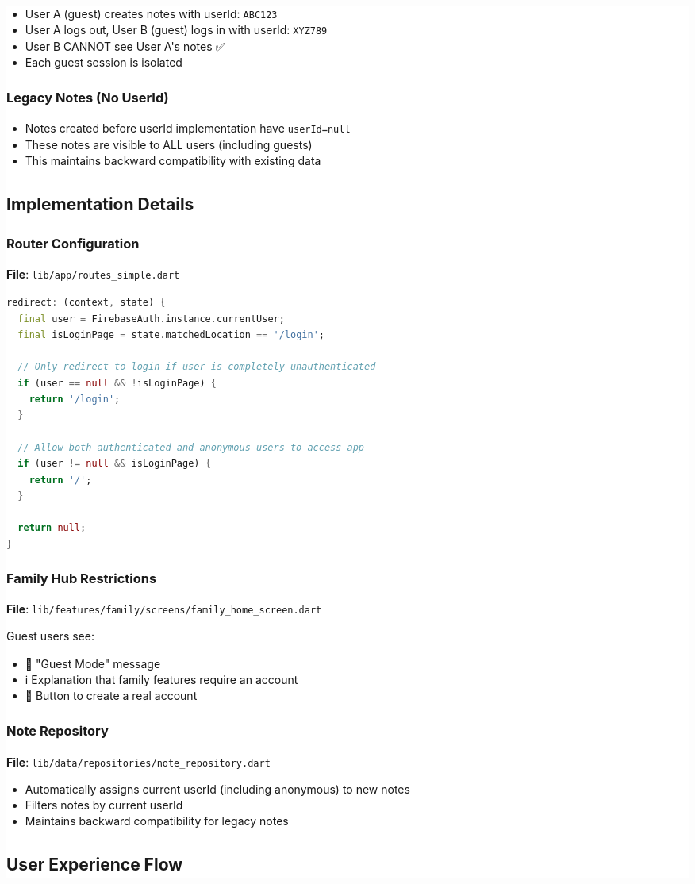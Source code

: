 - User A (guest) creates notes with userId: `ABC123`
- User A logs out, User B (guest) logs in with userId: `XYZ789`
- User B CANNOT see User A's notes ✅
- Each guest session is isolated

### Legacy Notes (No UserId)
- Notes created before userId implementation have `userId=null`
- These notes are visible to ALL users (including guests)
- This maintains backward compatibility with existing data

## Implementation Details

### Router Configuration
**File**: `lib/app/routes_simple.dart`

```dart
redirect: (context, state) {
  final user = FirebaseAuth.instance.currentUser;
  final isLoginPage = state.matchedLocation == '/login';
  
  // Only redirect to login if user is completely unauthenticated
  if (user == null && !isLoginPage) {
    return '/login';
  }
  
  // Allow both authenticated and anonymous users to access app
  if (user != null && isLoginPage) {
    return '/';
  }
  
  return null;
}
```

### Family Hub Restrictions
**File**: `lib/features/family/screens/family_home_screen.dart`

Guest users see:
- 🚫 "Guest Mode" message
- ℹ️ Explanation that family features require an account
- 🔗 Button to create a real account

### Note Repository
**File**: `lib/data/repositories/note_repository.dart`

- Automatically assigns current userId (including anonymous) to new notes
- Filters notes by current userId
- Maintains backward compatibility for legacy notes

## User Experience Flow
